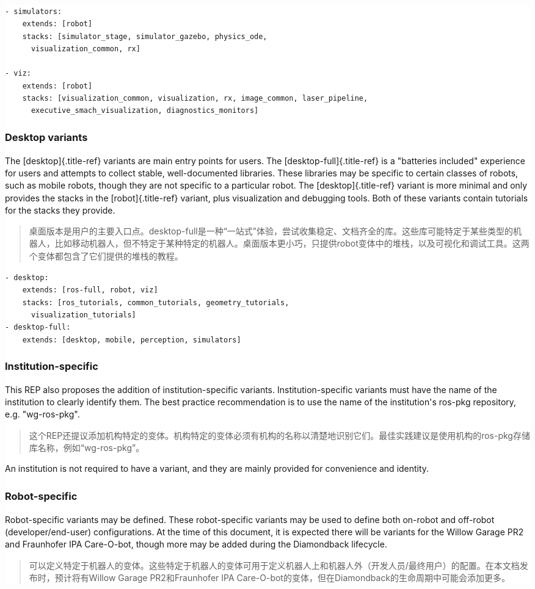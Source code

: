 ```
- simulators:
    extends: [robot]
    stacks: [simulator_stage, simulator_gazebo, physics_ode,
      visualization_common, rx]

- viz:
    extends: [robot]
    stacks: [visualization_common, visualization, rx, image_common, laser_pipeline,
      executive_smach_visualization, diagnostics_monitors]
```

### Desktop variants


The [desktop]{.title-ref} variants are main entry points for users. The [desktop-full]{.title-ref} is a \"batteries included\" experience for users and attempts to collect stable, well-documented libraries. These libraries may be specific to certain classes of robots, such as mobile robots, though they are not specific to a particular robot. The [desktop]{.title-ref} variant is more minimal and only provides the stacks in the [robot]{.title-ref} variant, plus visualization and debugging tools. Both of these variants contain tutorials for the stacks they provide.

> 桌面版本是用户的主要入口点。desktop-full是一种“一站式”体验，尝试收集稳定、文档齐全的库。这些库可能特定于某些类型的机器人，比如移动机器人，但不特定于某种特定的机器人。桌面版本更小巧，只提供robot变体中的堆栈，以及可视化和调试工具。这两个变体都包含了它们提供的堆栈的教程。

```
- desktop:
    extends: [ros-full, robot, viz]
    stacks: [ros_tutorials, common_tutorials, geometry_tutorials,
      visualization_tutorials]
- desktop-full:
    extends: [desktop, mobile, perception, simulators]
```

### Institution-specific


This REP also proposes the addition of institution-specific variants. Institution-specific variants must have the name of the institution to clearly identify them. The best practice recommendation is to use the name of the institution\'s ros-pkg repository, e.g. \"wg-ros-pkg\".

> 这个REP还提议添加机构特定的变体。机构特定的变体必须有机构的名称以清楚地识别它们。最佳实践建议是使用机构的ros-pkg存储库名称，例如“wg-ros-pkg”。

An institution is not required to have a variant, and they are mainly provided for convenience and identity.

### Robot-specific


Robot-specific variants may be defined. These robot-specific variants may be used to define both on-robot and off-robot (developer/end-user) configurations. At the time of this document, it is expected there will be variants for the Willow Garage PR2 and Fraunhofer IPA Care-O-bot, though more may be added during the Diamondback lifecycle.

> 可以定义特定于机器人的变体。这些特定于机器人的变体可用于定义机器人上和机器人外（开发人员/最终用户）的配置。在本文档发布时，预计将有Willow Garage PR2和Fraunhofer IPA Care-O-bot的变体，但在Diamondback的生命周期中可能会添加更多。


[^1]: rosdistro ([http://ros.org/wiki/rosdistro](http://ros.org/wiki/rosdistro))
[^2]: REP 100 ([https://ros.org/reps/rep-0100.html](https://ros.org/reps/rep-0100.html))